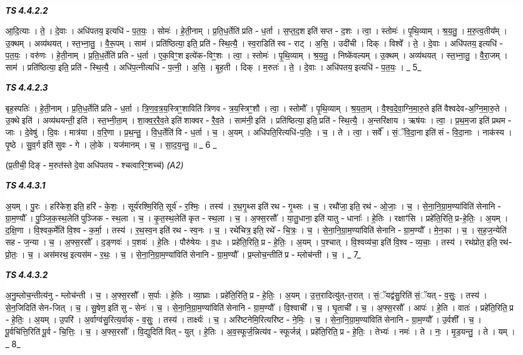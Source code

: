 
***TS 4.4.2.2***


आ॒दि॒त्याः । ते॒ । दे॒वाः । अधि॑पतय॒ इत्यधि॑ - प॒त॒यः॒ । सोमः॑ । हे॒ती॒नाम् । प्र॒ति॒ध॒र्तेति॑ प्रति - ध॒र्ता । स॒प्त॒द॒श इति॑ सप्त - द॒शः । त्वा॒ । स्तोमः॑ । पृ॒थि॒व्याम् । श्र॒य॒तु॒ । म॒रु॒त्व॒तीय᳚म् । उ॒क्थम् । अव्य॑थयत् । स्त॒भ्ना॒तु॒ । वै॒रू॒पम् । साम॑ । प्रति॑ष्ठित्या॒ इति॒ प्रति॑ - स्थि॒त्यै॒ । स्व॒राडिति॑ स्व - राट् । अ॒सि॒ । उदी॑ची । दिक् । विश्वे᳚ । ते॒ । दे॒वाः । अधि॑पतय॒ इत्यधि॑ - प॒त॒यः॒ । वरु॑णः । हे॒ती॒नाम् । प्र॒ति॒ध॒र्तेति॑ प्रति - ध॒र्ता । ए॒क॒विꣳ॒॒श इत्ये॑क-विꣳ॒॒शः । त्वा॒ । स्तोमः॑ । पृ॒थि॒व्याम् । श्र॒य॒तु॒ । निष्के॑वल्यम् । उ॒क्थम् । अव्य॑थयत् । स्त॒भ्ना॒तु॒ । वै॒रा॒जम् । साम॑ । प्रति॑ष्ठित्या॒ इति॒ प्रति॑ - स्थि॒त्यै॒ । अधि॑प॒त्नीत्यधि॑ - प॒त्नी॒ । अ॒सि॒ । बृ॒ह॒ती । दिक् । म॒रुतः॑ । ते॒ । दे॒वाः । अधि॑पतय॒ इत्यधि॑ - प॒त॒यः॒ ।  _ 5_ 


***TS 4.4.2.3***


बृह॒स्पतिः॑ । हे॒ती॒नाम् । प्र॒ति॒ध॒र्तेति॑ प्रति - ध॒र्ता । त्रि॒ण॒व॒त्र॒य॒स्त्रिꣳ॒॒शाविति॑ त्रिणव - त्र॒य॒स्त्रिꣳ॒॒शौ । त्वा॒ । स्तोमौ᳚ । पृ॒थि॒व्याम् । श्र॒य॒ता॒म् । वै॒श्व॒दे॒वा॒ग्नि॒मा॒रु॒ते इति॑ वैश्वदेव-अ॒ग्नि॒मा॒रु॒ते । उ॒क्थे इति॑ । अव्य॑थयन्ती॒ इति॑ । स्त॒भ्नी॒ता॒म् । शा॒क्व॒र॒रै॒व॒ते इति॑ शाक्वर - रै॒व॒ते । साम॑नी॒ इति॑ । प्रति॑ष्ठित्या॒ इति॒ प्रति॑ - स्थि॒त्यै॒ । अ॒न्तरि॑क्षाय । ऋष॑यः । त्वा॒ । प्र॒थ॒म॒जा इति॑ प्रथम - जाः । दे॒वेषु॑ । दि॒वः । मात्र॑या । व॒रि॒णा । प्र॒थ॒न्तु॒ । वि॒ध॒र्तेति॑ वि - ध॒र्ता । च॒ । अ॒यम् । अधि॑पति॒रित्यधि॑-प॒तिः॒ । च॒ । ते । त्वा॒ । सर्वे᳚ । सं॒ॅवि॒दा॒ना इति॑ सं - वि॒दा॒नाः । नाक॑स्य । पृ॒ष्ठे । सु॒व॒र्ग इति॑ सुवः - गे । लो॒के । यज॑मानम् । च॒ । सा॒द॒य॒न्तु॒ ॥  _ 6 _ 



(प्र॒तीची॒ दिङ् - म॒रुत॑स्ते दे॒वा अधि॑पतय - श्चत्वारिꣳ॒॒शच्च॑)  _(A2)_



***TS 4.4.3.1***


अ॒यम् । पु॒रः । हरि॑केश॒ इति॒ हरि॑ - के॒शः॒ । सूर्य॑रश्मि॒रिति॒ सूर्य॑ - र॒श्मिः॒ । तस्य॑ । र॒थ॒गृ॒थ्स इति॑ रथ - गृ॒थ्सः । च॒ । रथौ॑जा॒ इति॒ रथ॑ - ओ॒जाः॒ । च॒ । से॒ना॒नि॒ग्रा॒म॒ण्या॑विति॑ सेनानि - ग्रा॒म॒ण्यौ᳚ । पु॒ञ्जि॒क॒स्थ॒लेति॑ पुञ्जिक - स्थ॒ला । च॒ । कृ॒त॒स्थ॒लेति॑ कृत - स्थ॒ला । च॒ । अ॒फ्स॒रसौ᳚ । या॒तु॒धाना॒ इति॑ यातु - धानाः᳚ । हे॒तिः । रक्षाꣳ॑सि । प्रहे॑ति॒रिति॒ प्र-हे॒तिः॒ । अ॒यम् । द॒क्षि॒णा । वि॒श्वक॒र्मेति॑ वि॒श्व - क॒र्मा॒ । तस्य॑ । र॒थ॒स्व॒न इति॑ रथ - स्व॒नः । च॒ । रथे॑चित्र॒ इति॒ रथे᳚ - चि॒त्रः॒ । च॒ । से॒ना॒नि॒ग्रा॒म॒ण्या॑विति॑ सेनानि - ग्रा॒म॒ण्यौ᳚ । मे॒न॒का । च॒ । स॒ह॒ज॒न्येति॑ सह - ज॒न्या । च॒ । अ॒फ्स॒रसौ᳚ । द॒ङ्णवः॑ । प॒शवः॑ । हे॒तिः । पौरु॑षेयः । व॒धः । प्रहे॑ति॒रिति॒ प्र - हे॒तिः॒ । अ॒यम् । प॒श्चात् । वि॒श्वव्य॑चा॒ इति॑ वि॒श्व - व्य॒चाः॒ । तस्य॑ । रथ॑प्रोत॒ इति॒ रथ॑-प्रो॒तः॒ । च॒ । अस॑मरथ॒ इत्यस॑म - र॒थः॒ । च॒ । से॒ना॒नि॒ग्रा॒म॒ण्या॑विति॑ सेनानि - ग्रा॒म॒ण्यौ᳚ । प्र॒म्लोच॒न्तीति॑ प्र - म्लोच॑न्ती । च॒ ।  _ 7_ 


***TS 4.4.3.2***


अ॒नु॒म्लोच॒न्तीत्य॑नु - म्लोच॑न्ती । च॒ । अ॒फ्स॒रसौ᳚ । स॒र्पाः । हे॒तिः । व्या॒घ्राः । प्रहे॑ति॒रिति॒ प्र - हे॒तिः॒ । अ॒यम् । उ॒त्त॒रादित्यु॑त्-त॒रात् । सं॒ॅयद्व॑सु॒रिति॑ सं॒ॅयत् - व॒सुः॒ । तस्य॑ । से॒न॒जिदिति॑ सेन-जित् । च॒ । सु॒षेण॒ इति॑ सु - सेनः॑ । च॒ । से॒ना॒नि॒ग्रा॒म॒ण्या॑विति॑ सेनानि - ग्रा॒म॒ण्यौ᳚ । वि॒श्वाची᳚ । च॒ । घृ॒ताची᳚ । च॒ । अ॒फ्स॒रसौ᳚ । आपः॑ । हे॒ति । वातः॑ । प्रहे॑ति॒रिति॒ प्र - हे॒तिः॒ । अ॒यम् । उ॒परि॑ । अ॒र्वाग्व॑सु॒रित्य॒र्वाक् - व॒सुः॒ । तस्य॑ । तार्क्ष्यः॑ । च॒ । अरि॑ष्टनेमि॒रित्यरि॑ष्ट - ने॒मिः॒ । च॒ । से॒ना॒नि॒ग्रा॒म॒ण्या॑विति॑ सेनानि - ग्रा॒म॒ण्यौ᳚ । उ॒र्वशी᳚ । च॒ । पू॒र्वचि॑त्ति॒रिति॑ पू॒र्व - चि॒त्तिः॒ । च॒ । अ॒फ्स॒रसौ᳚ । वि॒द्युदिति॑ वित् - युत् । हे॒तिः । अ॒व॒स्फूर्ज॒न्नित्य॑व - स्फूर्जन्न्॑ । प्रहे॑ति॒रिति॒ प्र - हे॒तिः॒ । तेभ्यः॑ । नमः॑ । ते । नः॒ । मृ॒ड॒यन्तु॒ । ते । यम् ।  _ 8_ 
